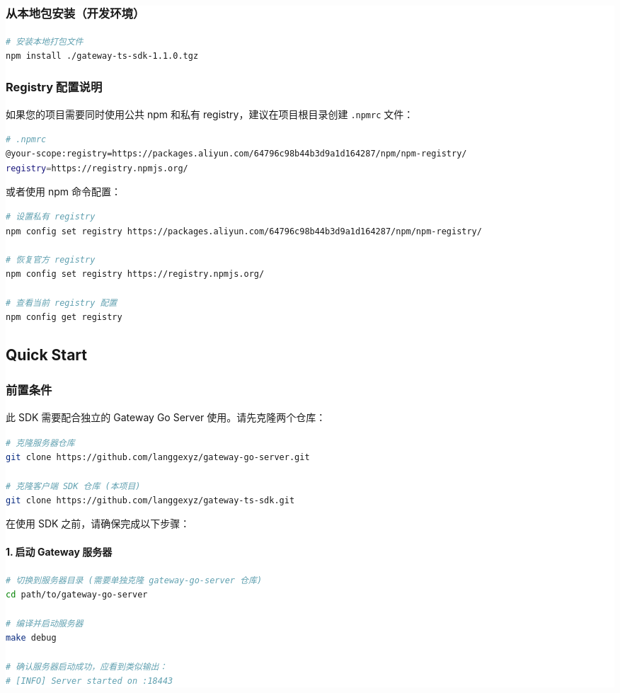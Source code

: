 ### 从本地包安装（开发环境）

```bash
# 安装本地打包文件
npm install ./gateway-ts-sdk-1.1.0.tgz
```

### Registry 配置说明

如果您的项目需要同时使用公共 npm 和私有 registry，建议在项目根目录创建 `.npmrc` 文件：

```bash
# .npmrc
@your-scope:registry=https://packages.aliyun.com/64796c98b44b3d9a1d164287/npm/npm-registry/
registry=https://registry.npmjs.org/
```

或者使用 npm 命令配置：

```bash
# 设置私有 registry
npm config set registry https://packages.aliyun.com/64796c98b44b3d9a1d164287/npm/npm-registry/

# 恢复官方 registry
npm config set registry https://registry.npmjs.org/

# 查看当前 registry 配置
npm config get registry
```

## Quick Start

### 前置条件

此 SDK 需要配合独立的 Gateway Go Server 使用。请先克隆两个仓库：

```bash
# 克隆服务器仓库
git clone https://github.com/langgexyz/gateway-go-server.git

# 克隆客户端 SDK 仓库 (本项目)
git clone https://github.com/langgexyz/gateway-ts-sdk.git
```

在使用 SDK 之前，请确保完成以下步骤：

#### 1. 启动 Gateway 服务器

```bash
# 切换到服务器目录 (需要单独克隆 gateway-go-server 仓库)
cd path/to/gateway-go-server

# 编译并启动服务器
make debug

# 确认服务器启动成功，应看到类似输出：
# [INFO] Server started on :18443
```
